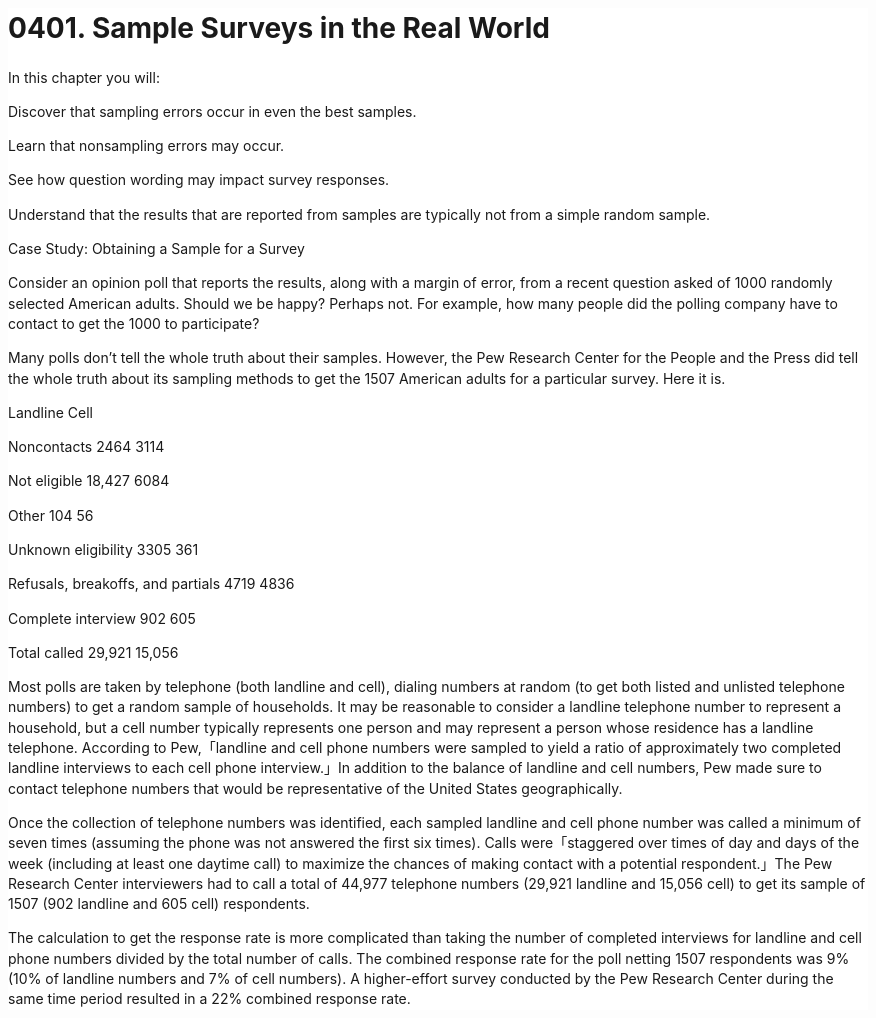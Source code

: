 # 0401. Sample Surveys in the Real World

In this chapter you will:

Discover that sampling errors occur in even the best samples.

Learn that nonsampling errors may occur.

See how question wording may impact survey responses.

Understand that the results that are reported from samples are typically not from a simple random sample.

Case Study: Obtaining a Sample for a Survey

Consider an opinion poll that reports the results, along with a margin of error, from a recent question asked of 1000 randomly selected American adults. Should we be happy? Perhaps not. For example, how many people did the polling company have to contact to get the 1000 to participate?

Many polls don’t tell the whole truth about their samples. However, the Pew Research Center for the People and the Press did tell the whole truth about its sampling methods to get the 1507 American adults for a particular survey. Here it is.

Landline Cell

Noncontacts 2464 3114

Not eligible 18,427 6084

Other 104 56

Unknown eligibility 3305 361

Refusals, breakoffs, and partials 4719 4836

Complete interview 902 605

Total called 29,921 15,056

Most polls are taken by telephone (both landline and cell), dialing numbers at random (to get both listed and unlisted telephone numbers) to get a random sample of households. It may be reasonable to consider a landline telephone number to represent a household, but a cell number typically represents one person and may represent a person whose residence has a landline telephone. According to Pew,「landline and cell phone numbers were sampled to yield a ratio of approximately two completed landline interviews to each cell phone interview.」In addition to the balance of landline and cell numbers, Pew made sure to contact telephone numbers that would be representative of the United States geographically.

Once the collection of telephone numbers was identified, each sampled landline and cell phone number was called a minimum of seven times (assuming the phone was not answered the first six times). Calls were「staggered over times of day and days of the week (including at least one daytime call) to maximize the chances of making contact with a potential respondent.」The Pew Research Center interviewers had to call a total of 44,977 telephone numbers (29,921 landline and 15,056 cell) to get its sample of 1507 (902 landline and 605 cell) respondents.

The calculation to get the response rate is more complicated than taking the number of completed interviews for landline and cell phone numbers divided by the total number of calls. The combined response rate for the poll netting 1507 respondents was 9% (10% of landline numbers and 7% of cell numbers). A higher-effort survey conducted by the Pew Research Center during the same time period resulted in a 22% combined response rate.
